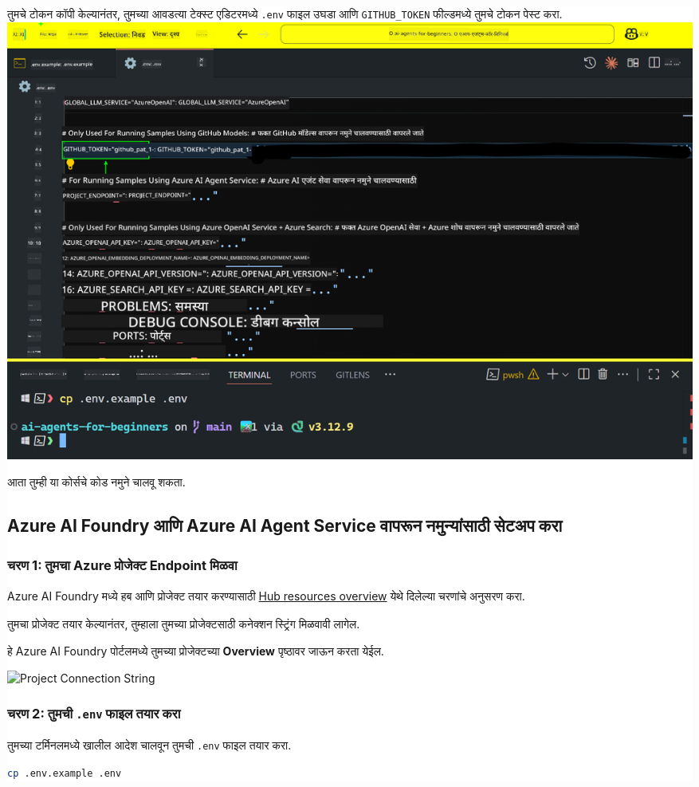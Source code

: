 तुमचे टोकन कॉपी केल्यानंतर, तुमच्या आवडत्या टेक्स्ट एडिटरमध्ये `.env` फाइल उघडा आणि `GITHUB_TOKEN` फील्डमध्ये तुमचे टोकन पेस्ट करा.
![GitHub Token Field](../../../translated_images/github_token_field.20491ed3224b5f4ab24d10ced7a68c4aba2948fe8999cfc8675edaa16f5e5681.mr.png)

आता तुम्ही या कोर्सचे कोड नमुने चालवू शकता.

## Azure AI Foundry आणि Azure AI Agent Service वापरून नमुन्यांसाठी सेटअप करा

### चरण 1: तुमचा Azure प्रोजेक्ट Endpoint मिळवा

Azure AI Foundry मध्ये हब आणि प्रोजेक्ट तयार करण्यासाठी [Hub resources overview](https://learn.microsoft.com/en-us/azure/ai-foundry/concepts/ai-resources) येथे दिलेल्या चरणांचे अनुसरण करा.

तुमचा प्रोजेक्ट तयार केल्यानंतर, तुम्हाला तुमच्या प्रोजेक्टसाठी कनेक्शन स्ट्रिंग मिळवावी लागेल.

हे Azure AI Foundry पोर्टलमध्ये तुमच्या प्रोजेक्टच्या **Overview** पृष्ठावर जाऊन करता येईल.

![Project Connection String](../../../translated_images/project-endpoint.8cf04c9975bbfbf18f6447a599550edb052e52264fb7124d04a12e6175e330a5.mr.png)

### चरण 2: तुमची `.env` फाइल तयार करा

तुमच्या टर्मिनलमध्ये खालील आदेश चालवून तुमची `.env` फाइल तयार करा.

```bash
cp .env.example .env
```

